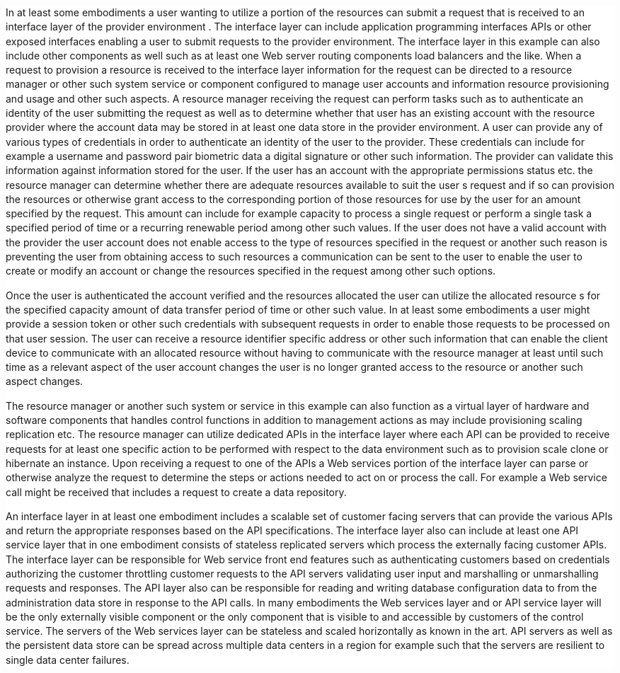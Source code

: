 In at least some embodiments a user wanting to utilize a portion of the resources can submit a request that is received to an interface layer of the provider environment . The interface layer can include application programming interfaces APIs or other exposed interfaces enabling a user to submit requests to the provider environment. The interface layer in this example can also include other components as well such as at least one Web server routing components load balancers and the like. When a request to provision a resource is received to the interface layer information for the request can be directed to a resource manager or other such system service or component configured to manage user accounts and information resource provisioning and usage and other such aspects. A resource manager receiving the request can perform tasks such as to authenticate an identity of the user submitting the request as well as to determine whether that user has an existing account with the resource provider where the account data may be stored in at least one data store in the provider environment. A user can provide any of various types of credentials in order to authenticate an identity of the user to the provider. These credentials can include for example a username and password pair biometric data a digital signature or other such information. The provider can validate this information against information stored for the user. If the user has an account with the appropriate permissions status etc. the resource manager can determine whether there are adequate resources available to suit the user s request and if so can provision the resources or otherwise grant access to the corresponding portion of those resources for use by the user for an amount specified by the request. This amount can include for example capacity to process a single request or perform a single task a specified period of time or a recurring renewable period among other such values. If the user does not have a valid account with the provider the user account does not enable access to the type of resources specified in the request or another such reason is preventing the user from obtaining access to such resources a communication can be sent to the user to enable the user to create or modify an account or change the resources specified in the request among other such options.

Once the user is authenticated the account verified and the resources allocated the user can utilize the allocated resource s for the specified capacity amount of data transfer period of time or other such value. In at least some embodiments a user might provide a session token or other such credentials with subsequent requests in order to enable those requests to be processed on that user session. The user can receive a resource identifier specific address or other such information that can enable the client device to communicate with an allocated resource without having to communicate with the resource manager at least until such time as a relevant aspect of the user account changes the user is no longer granted access to the resource or another such aspect changes.

The resource manager or another such system or service in this example can also function as a virtual layer of hardware and software components that handles control functions in addition to management actions as may include provisioning scaling replication etc. The resource manager can utilize dedicated APIs in the interface layer where each API can be provided to receive requests for at least one specific action to be performed with respect to the data environment such as to provision scale clone or hibernate an instance. Upon receiving a request to one of the APIs a Web services portion of the interface layer can parse or otherwise analyze the request to determine the steps or actions needed to act on or process the call. For example a Web service call might be received that includes a request to create a data repository.

An interface layer in at least one embodiment includes a scalable set of customer facing servers that can provide the various APIs and return the appropriate responses based on the API specifications. The interface layer also can include at least one API service layer that in one embodiment consists of stateless replicated servers which process the externally facing customer APIs. The interface layer can be responsible for Web service front end features such as authenticating customers based on credentials authorizing the customer throttling customer requests to the API servers validating user input and marshalling or unmarshalling requests and responses. The API layer also can be responsible for reading and writing database configuration data to from the administration data store in response to the API calls. In many embodiments the Web services layer and or API service layer will be the only externally visible component or the only component that is visible to and accessible by customers of the control service. The servers of the Web services layer can be stateless and scaled horizontally as known in the art. API servers as well as the persistent data store can be spread across multiple data centers in a region for example such that the servers are resilient to single data center failures.
